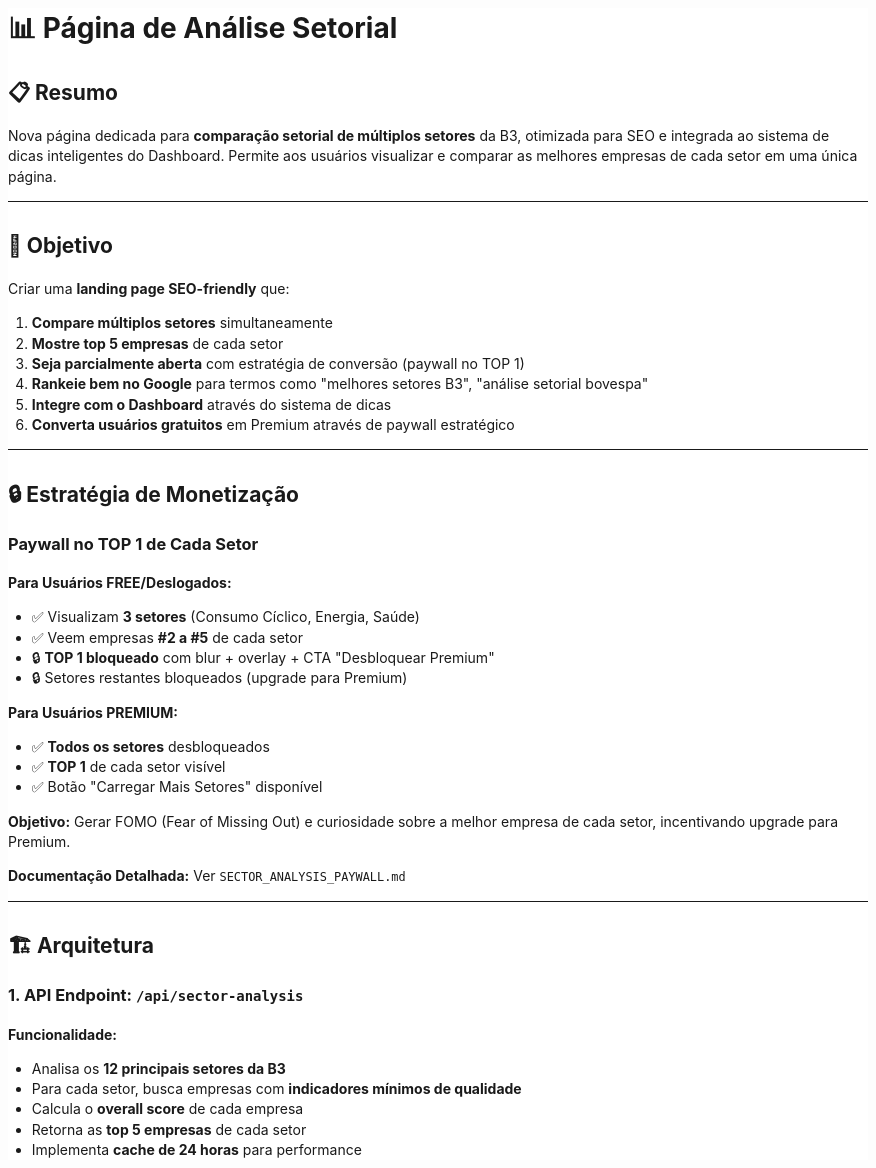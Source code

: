 # 📊 Página de Análise Setorial

## 📋 Resumo

Nova página dedicada para **comparação setorial de múltiplos setores** da B3, otimizada para SEO e integrada ao sistema de dicas inteligentes do Dashboard. Permite aos usuários visualizar e comparar as melhores empresas de cada setor em uma única página.

---

## 🎯 Objetivo

Criar uma **landing page SEO-friendly** que:
1. **Compare múltiplos setores** simultaneamente
2. **Mostre top 5 empresas** de cada setor
3. **Seja parcialmente aberta** com estratégia de conversão (paywall no TOP 1)
4. **Rankeie bem no Google** para termos como "melhores setores B3", "análise setorial bovespa"
5. **Integre com o Dashboard** através do sistema de dicas
6. **Converta usuários gratuitos** em Premium através de paywall estratégico

---

## 🔒 Estratégia de Monetização

### **Paywall no TOP 1 de Cada Setor**

**Para Usuários FREE/Deslogados:**
- ✅ Visualizam **3 setores** (Consumo Cíclico, Energia, Saúde)
- ✅ Veem empresas **#2 a #5** de cada setor
- 🔒 **TOP 1 bloqueado** com blur + overlay + CTA "Desbloquear Premium"
- 🔒 Setores restantes bloqueados (upgrade para Premium)

**Para Usuários PREMIUM:**
- ✅ **Todos os setores** desbloqueados
- ✅ **TOP 1** de cada setor visível
- ✅ Botão "Carregar Mais Setores" disponível

**Objetivo:** Gerar FOMO (Fear of Missing Out) e curiosidade sobre a melhor empresa de cada setor, incentivando upgrade para Premium.

**Documentação Detalhada:** Ver `SECTOR_ANALYSIS_PAYWALL.md`

---

## 🏗️ Arquitetura

### **1. API Endpoint: `/api/sector-analysis`**

**Funcionalidade:**
- Analisa os **12 principais setores da B3**
- Para cada setor, busca empresas com **indicadores mínimos de qualidade**
- Calcula o **overall score** de cada empresa
- Retorna as **top 5 empresas** de cada setor
- Implementa **cache de 24 horas** para performance
